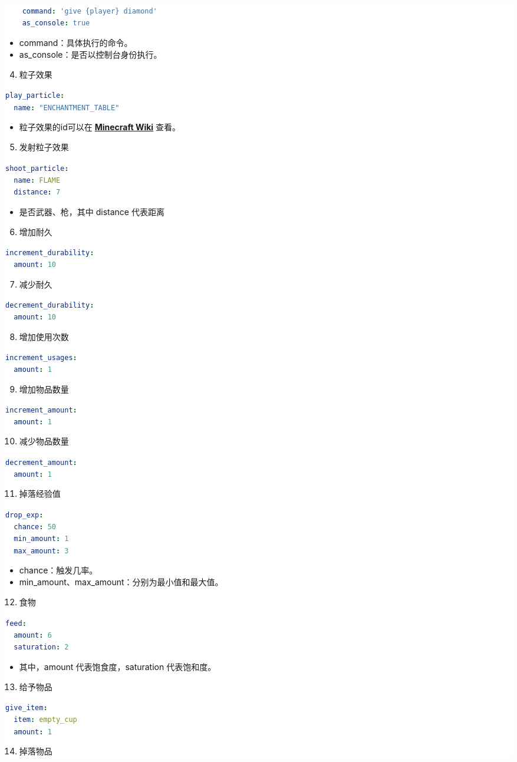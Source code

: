 ``` yaml
    command: 'give {player} diamond'
    as_console: true
```
- command：具体执行的命令。
- as_console：是否以控制台身份执行。
4. 粒子效果
``` yaml
play_particle:
  name: "ENCHANTMENT_TABLE"
```
- 粒子效果的id可以在 [**Minecraft Wiki**](https://minecraft.fandom.com/zh/wiki/%E7%B2%92%E5%AD%90) 查看。
5. 发射粒子效果
``` yaml
shoot_particle:
  name: FLAME
  distance: 7
```
- 是否武器、枪，其中 distance 代表距离
 6. 增加耐久
``` yaml
increment_durability:
  amount: 10
```
7. 减少耐久
``` yaml
decrement_durability:
  amount: 10
```
8. 增加使用次数
``` yaml
increment_usages:
  amount: 1
```
9. 增加物品数量
``` yaml
increment_amount:
  amount: 1
```
10. 减少物品数量
``` yaml
decrement_amount:
  amount: 1
```
11. 掉落经验值
``` yaml
drop_exp:
  chance: 50
  min_amount: 1
  max_amount: 3
```
- chance：触发几率。
- min_amount、max_amount：分别为最小值和最大值。
12. 食物
``` yaml
feed:
  amount: 6
  saturation: 2
```
- 其中，amount 代表饱食度，saturation 代表饱和度。
13. 给予物品
``` yaml
give_item:
  item: empty_cup
  amount: 1
```
14. 掉落物品
``` yaml
```